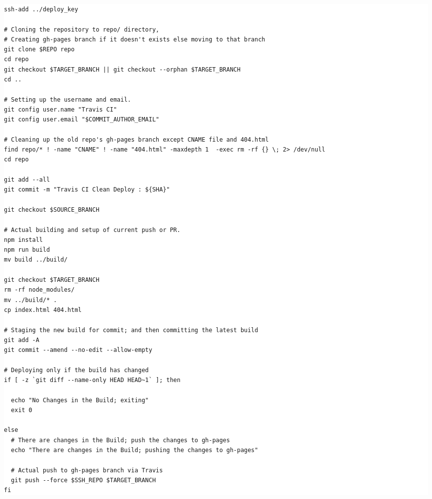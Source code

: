 ```
ssh-add ../deploy_key

# Cloning the repository to repo/ directory,
# Creating gh-pages branch if it doesn't exists else moving to that branch
git clone $REPO repo
cd repo
git checkout $TARGET_BRANCH || git checkout --orphan $TARGET_BRANCH
cd ..

# Setting up the username and email.
git config user.name "Travis CI"
git config user.email "$COMMIT_AUTHOR_EMAIL"

# Cleaning up the old repo's gh-pages branch except CNAME file and 404.html
find repo/* ! -name "CNAME" ! -name "404.html" -maxdepth 1  -exec rm -rf {} \; 2> /dev/null
cd repo

git add --all
git commit -m "Travis CI Clean Deploy : ${SHA}"

git checkout $SOURCE_BRANCH

# Actual building and setup of current push or PR.
npm install
npm run build
mv build ../build/

git checkout $TARGET_BRANCH
rm -rf node_modules/
mv ../build/* .
cp index.html 404.html

# Staging the new build for commit; and then committing the latest build
git add -A
git commit --amend --no-edit --allow-empty

# Deploying only if the build has changed
if [ -z `git diff --name-only HEAD HEAD~1` ]; then

  echo "No Changes in the Build; exiting"
  exit 0

else
  # There are changes in the Build; push the changes to gh-pages
  echo "There are changes in the Build; pushing the changes to gh-pages"

  # Actual push to gh-pages branch via Travis
  git push --force $SSH_REPO $TARGET_BRANCH
fi
```
